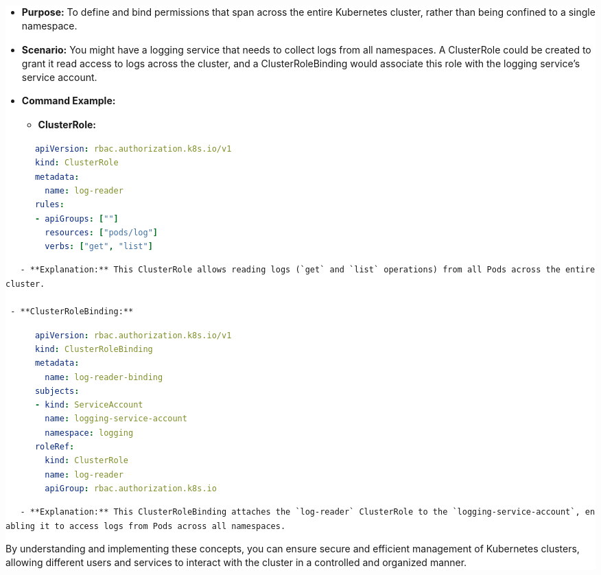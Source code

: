    - **Purpose:** To define and bind permissions that span across the entire Kubernetes cluster, rather than being confined to a single namespace.

   - **Scenario:** You might have a logging service that needs to collect logs from all namespaces. A ClusterRole could be created to grant it read access to logs across the cluster, and a ClusterRoleBinding would associate this role with the logging service’s service account.

   - **Command Example:**
     - **ClusterRole:**
 ```yaml
       apiVersion: rbac.authorization.k8s.io/v1
       kind: ClusterRole
       metadata:
         name: log-reader
       rules:
       - apiGroups: [""]
         resources: ["pods/log"]
         verbs: ["get", "list"]
 ```
       - **Explanation:** This ClusterRole allows reading logs (`get` and `list` operations) from all Pods across the entire cluster.

     - **ClusterRoleBinding:**
 ```yaml
       apiVersion: rbac.authorization.k8s.io/v1
       kind: ClusterRoleBinding
       metadata:
         name: log-reader-binding
       subjects:
       - kind: ServiceAccount
         name: logging-service-account
         namespace: logging
       roleRef:
         kind: ClusterRole
         name: log-reader
         apiGroup: rbac.authorization.k8s.io
 ```
       - **Explanation:** This ClusterRoleBinding attaches the `log-reader` ClusterRole to the `logging-service-account`, enabling it to access logs from Pods across all namespaces.

By understanding and implementing these concepts, you can ensure secure and efficient management of Kubernetes clusters, allowing different users and services to interact with the cluster in a controlled and organized manner.